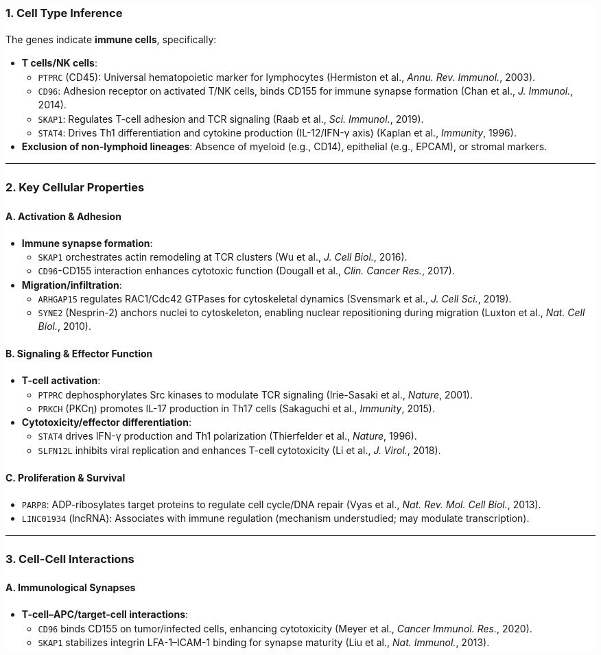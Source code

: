 ### 1. **Cell Type Inference**  
The genes indicate **immune cells**, specifically:  
- **T cells/NK cells**:  
  - `PTPRC` (CD45): Universal hematopoietic marker for lymphocytes (Hermiston et al., *Annu. Rev. Immunol.*, 2003).  
  - `CD96`:
    Adhesion receptor on activated T/NK cells, binds CD155 for immune synapse formation (Chan et al., *J. Immunol.*, 2014).  
  - `SKAP1`: Regulates T-cell adhesion and TCR signaling (Raab et al., *Sci. Immunol.*, 2019).  
  - `STAT4`: Drives Th1 differentiation and cytokine production (IL-12/IFN-γ axis) (Kaplan et al., *Immunity*, 1996).  
- **Exclusion of non-lymphoid lineages**: Absence of myeloid (e.g., CD14), epithelial (e.g., EPCAM), or stromal markers.

---

### 2. **Key Cellular Properties**  
#### **A. Activation & Adhesion**  
- **Immune synapse formation**:  
  - `SKAP1` orchestrates actin remodeling at TCR clusters (Wu et al., *J. Cell Biol.*, 2016).  
  - `CD96`-CD155 interaction enhances cytotoxic function (Dougall et al., *Clin. Cancer Res.*, 2017).  
- **Migration/infiltration**:  
  - `ARHGAP15` regulates RAC1/Cdc42 GTPases for cytoskeletal dynamics (Svensmark et al., *J. Cell Sci.*, 2019).  
  - `SYNE2` (Nesprin-2) anchors nuclei to cytoskeleton, enabling nuclear repositioning during migration (Luxton et al., *Nat. Cell Biol.*, 2010).  

#### **B. Signaling & Effector Function**  
- **T-cell activation**:  
  - `PTPRC` dephosphorylates Src kinases to modulate TCR signaling (Irie-Sasaki et al., *Nature*, 2001).  
  - `PRKCH` (PKCη) promotes IL-17 production in Th17 cells (Sakaguchi et al., *Immunity*, 2015).  
- **Cytotoxicity/effector differentiation**:  
  - `STAT4` drives IFN-γ production and Th1 polarization (Thierfelder et al., *Nature*, 1996).  
  - `SLFN12L` inhibits viral replication and enhances T-cell cytotoxicity (Li et al., *J. Virol.*, 2018).  

#### **C. Proliferation & Survival**  
- `PARP8`:
  ADP-ribosylates target proteins to regulate cell cycle/DNA repair (Vyas et al., *Nat. Rev. Mol. Cell Biol.*, 2013).  
- `LINC01934` (lncRNA):
  Associates with immune regulation (mechanism understudied; may modulate transcription).  

---

### 3. **Cell-Cell Interactions**  
#### **A. Immunological Synapses**  
- **T-cell–APC/target-cell interactions**:  
  - `CD96` binds CD155 on tumor/infected cells, enhancing cytotoxicity (Meyer et al., *Cancer Immunol. Res.*, 2020).  
  - `SKAP1` stabilizes integrin LFA-1–ICAM-1 binding for synapse maturity (Liu et al., *Nat. Immunol.*, 2013).  
